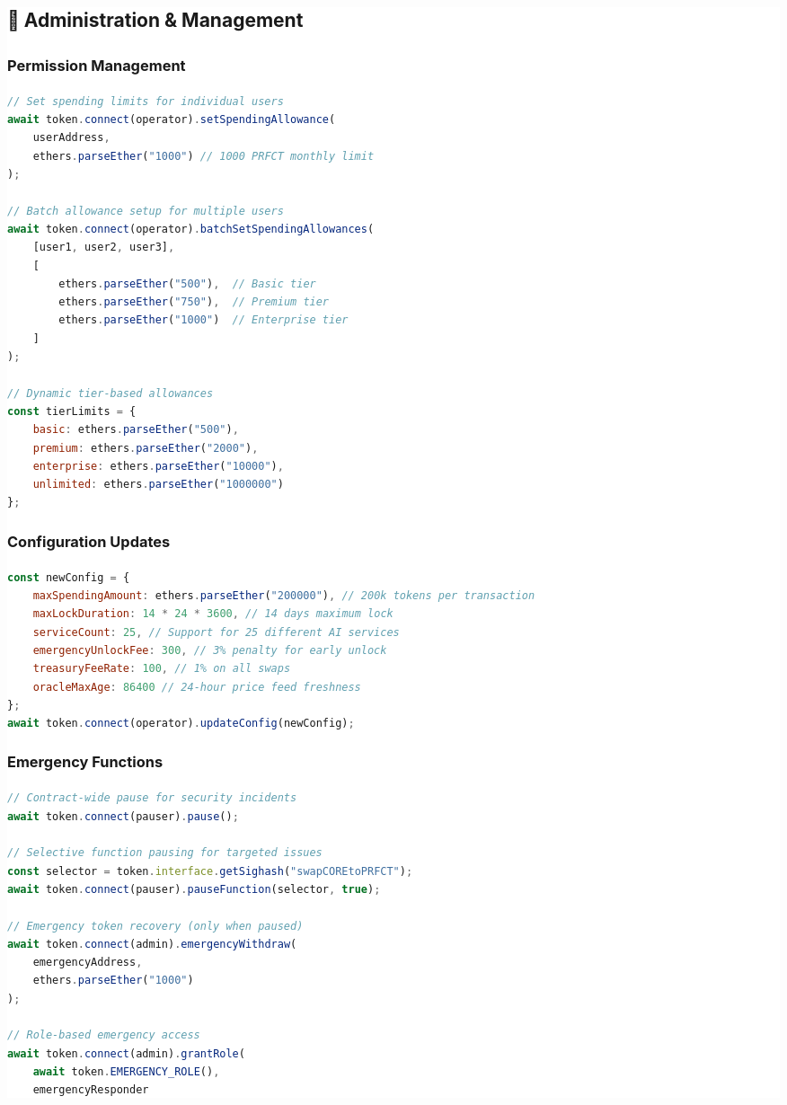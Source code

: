 ## 🔧 Administration & Management

### Permission Management

```javascript
// Set spending limits for individual users
await token.connect(operator).setSpendingAllowance(
    userAddress, 
    ethers.parseEther("1000") // 1000 PRFCT monthly limit
);

// Batch allowance setup for multiple users
await token.connect(operator).batchSetSpendingAllowances(
    [user1, user2, user3],
    [
        ethers.parseEther("500"),  // Basic tier
        ethers.parseEther("750"),  // Premium tier  
        ethers.parseEther("1000")  // Enterprise tier
    ]
);

// Dynamic tier-based allowances
const tierLimits = {
    basic: ethers.parseEther("500"),
    premium: ethers.parseEther("2000"),
    enterprise: ethers.parseEther("10000"),
    unlimited: ethers.parseEther("1000000")
};
```

### Configuration Updates

```javascript
const newConfig = {
    maxSpendingAmount: ethers.parseEther("200000"), // 200k tokens per transaction
    maxLockDuration: 14 * 24 * 3600, // 14 days maximum lock
    serviceCount: 25, // Support for 25 different AI services
    emergencyUnlockFee: 300, // 3% penalty for early unlock
    treasuryFeeRate: 100, // 1% on all swaps
    oracleMaxAge: 86400 // 24-hour price feed freshness
};
await token.connect(operator).updateConfig(newConfig);
```

### Emergency Functions

```javascript
// Contract-wide pause for security incidents
await token.connect(pauser).pause();

// Selective function pausing for targeted issues
const selector = token.interface.getSighash("swapCOREtoPRFCT");
await token.connect(pauser).pauseFunction(selector, true);

// Emergency token recovery (only when paused)
await token.connect(admin).emergencyWithdraw(
    emergencyAddress, 
    ethers.parseEther("1000")
);

// Role-based emergency access
await token.connect(admin).grantRole(
    await token.EMERGENCY_ROLE(),
    emergencyResponder
```